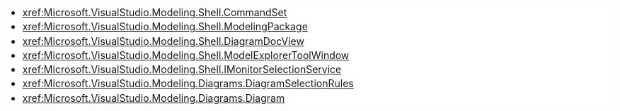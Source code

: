 - <xref:Microsoft.VisualStudio.Modeling.Shell.CommandSet>
- <xref:Microsoft.VisualStudio.Modeling.Shell.ModelingPackage>
- <xref:Microsoft.VisualStudio.Modeling.Shell.DiagramDocView>
- <xref:Microsoft.VisualStudio.Modeling.Shell.ModelExplorerToolWindow>
- <xref:Microsoft.VisualStudio.Modeling.Shell.IMonitorSelectionService>
- <xref:Microsoft.VisualStudio.Modeling.Diagrams.DiagramSelectionRules>
- <xref:Microsoft.VisualStudio.Modeling.Diagrams.Diagram>